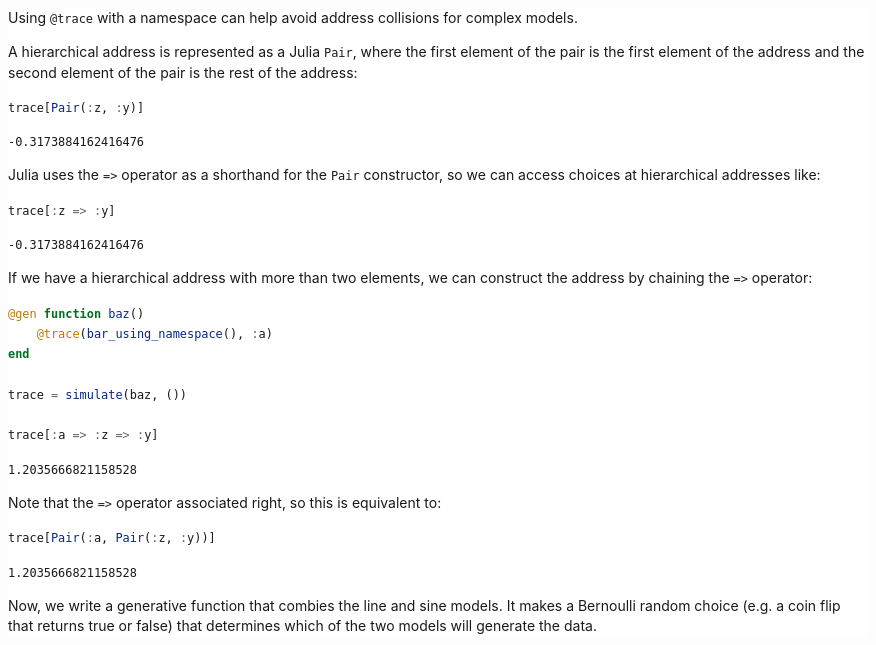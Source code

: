 

Using `@trace` with a namespace can help avoid address collisions for complex models.

A hierarchical address is represented as a Julia `Pair`, where the first element of the pair is the first element of the address and the second element of the pair is the rest of the address:


```julia
trace[Pair(:z, :y)]
```




    -0.3173884162416476



Julia uses the `=>` operator as a shorthand for the `Pair` constructor, so we can access choices at hierarchical addresses like:


```julia
trace[:z => :y]
```




    -0.3173884162416476



If we have a hierarchical address with more than two elements, we can construct the address by chaining the `=>` operator:


```julia
@gen function baz()
    @trace(bar_using_namespace(), :a)
end

trace = simulate(baz, ())

trace[:a => :z => :y]
```




    1.2035666821158528



Note that the `=>` operator associated right, so this is equivalent to:


```julia
trace[Pair(:a, Pair(:z, :y))]
```




    1.2035666821158528



Now, we write a generative function that combies the line and sine models. It makes a Bernoulli random choice (e.g. a coin flip that returns true or false) that determines which of the two models will generate the data.
